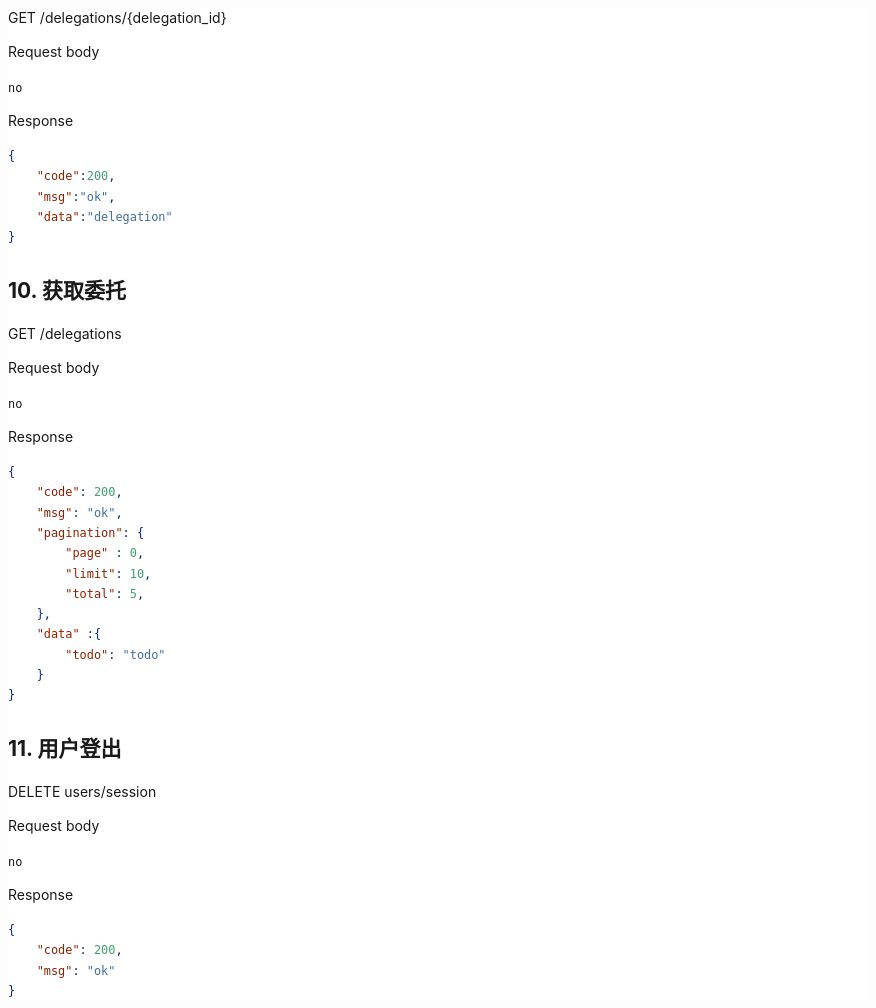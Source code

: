 GET /delegations/{delegation_id}

Request body

```bash
no
```

Response

```json
{
    "code":200,
    "msg":"ok",
    "data":"delegation"
}
```

## 10. 获取委托

GET /delegations

Request body

```
no
```

Response

```json
{
    "code": 200,
    "msg": "ok",
    "pagination": {
        "page" : 0,
        "limit": 10,
        "total": 5,
    },
    "data" :{
        "todo": "todo"
    }
}
```

## 11. 用户登出

DELETE users/session

Request body

```
no
```

Response

```json
{
    "code": 200,
    "msg": "ok"
}
```
